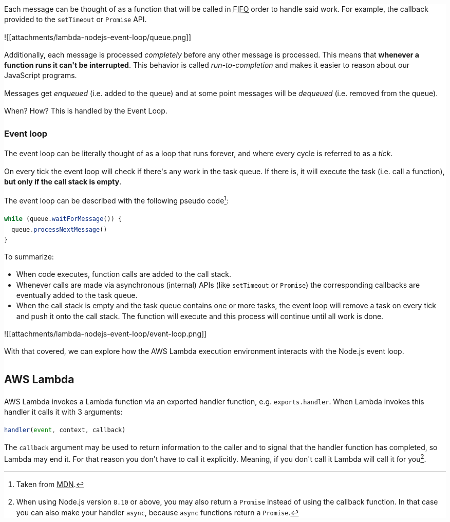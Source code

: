 Each message can be thought of as a function that will be called in <abbr title="First In First Out">FIFO</abbr> order to handle said work. For example, the callback provided to the `setTimeout` or `Promise` API.

![[attachments/lambda-nodejs-event-loop/queue.png]]

Additionally, each message is processed _completely_ before any other message is processed. This means that **whenever a function runs it can't be interrupted**. This behavior is called _run-to-completion_ and makes it easier to reason about our JavaScript programs.

Messages get _enqueued_ (i.e. added to the queue) and at some point messages will be _dequeued_ (i.e. removed from the queue).

When? How? This is handled by the Event Loop.

### Event loop

The event loop can be literally thought of as a loop that runs forever, and where every cycle is referred to as a _tick_.

On every tick the event loop will check if there's any work in the task queue. If there is, it will execute the task (i.e. call a function), **but only if the call stack is empty**.

The event loop can be described with the following pseudo code[^2]:

[^2]: Taken from [MDN](https://developer.mozilla.org/en-US/docs/Web/JavaScript/EventLoop#Event_loop).

```js
while (queue.waitForMessage()) {
  queue.processNextMessage()
}
```

To summarize:

- When code executes, function calls are added to the call stack.
- Whenever calls are made via asynchronous (internal) APIs (like `setTimeout` or `Promise`) the corresponding callbacks are eventually added to the task queue.
- When the call stack is empty and the task queue contains one or more tasks, the event loop will remove a task on every tick and push it onto the call stack. The function will execute and this process will continue until all work is done.

![[attachments/lambda-nodejs-event-loop/event-loop.png]]

With that covered, we can explore how the AWS Lambda execution environment interacts with the Node.js event loop.

## AWS Lambda

AWS Lambda invokes a Lambda function via an exported handler function, e.g. `exports.handler`. When Lambda invokes this handler it calls it with 3 arguments:

```js
handler(event, context, callback)
```

The `callback` argument may be used to return information to the caller and to signal that the handler function has completed, so Lambda may end it. For that reason you don't have to call it explicitly. Meaning, if you don't call it Lambda will call it for you[^3].


[^1]: The event loop is what allows Node.js to perform non-blocking I/O operations (despite the fact that JavaScript is single-threaded) by offloading operations to the system kernel whenever possible.
[^3]: When using Node.js version `8.10` or above, you may also return a `Promise` instead of using the callback function. In that case you can also make your handler `async`, because `async` functions return a `Promise`.